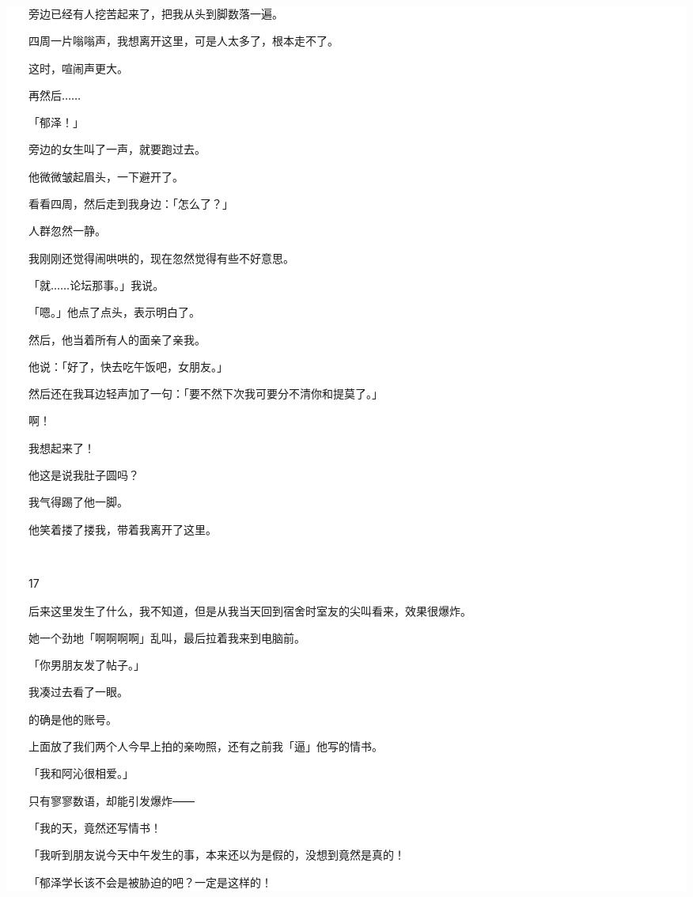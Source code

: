 &emsp;&emsp;旁边已经有人挖苦起来了，把我从头到脚数落一遍。  
  
&emsp;&emsp;四周一片嗡嗡声，我想离开这里，可是人太多了，根本走不了。  
  
&emsp;&emsp;这时，喧闹声更大。  
  
&emsp;&emsp;再然后……  
  
&emsp;&emsp;「郁泽！」  
  
&emsp;&emsp;旁边的女生叫了一声，就要跑过去。  
  
&emsp;&emsp;他微微皱起眉头，一下避开了。  
  
&emsp;&emsp;看看四周，然后走到我身边：「怎么了？」  
  
&emsp;&emsp;人群忽然一静。  
  
&emsp;&emsp;我刚刚还觉得闹哄哄的，现在忽然觉得有些不好意思。  
  
&emsp;&emsp;「就……论坛那事。」我说。  
  
&emsp;&emsp;「嗯。」他点了点头，表示明白了。  
  
&emsp;&emsp;然后，他当着所有人的面亲了亲我。  
  
&emsp;&emsp;他说：「好了，快去吃午饭吧，女朋友。」  
  
&emsp;&emsp;然后还在我耳边轻声加了一句：「要不然下次我可要分不清你和提莫了。」  
  
&emsp;&emsp;啊！  
  
&emsp;&emsp;我想起来了！  
  
&emsp;&emsp;他这是说我肚子圆吗？  
  
&emsp;&emsp;我气得踢了他一脚。  
  
&emsp;&emsp;他笑着搂了搂我，带着我离开了这里。  
  
&emsp;&emsp;   
  
&emsp;&emsp;17  
  
&emsp;&emsp;后来这里发生了什么，我不知道，但是从我当天回到宿舍时室友的尖叫看来，效果很爆炸。  
  
&emsp;&emsp;她一个劲地「啊啊啊啊」乱叫，最后拉着我来到电脑前。  
  
&emsp;&emsp;「你男朋友发了帖子。」  
  
&emsp;&emsp;我凑过去看了一眼。  
  
&emsp;&emsp;的确是他的账号。  
  
&emsp;&emsp;上面放了我们两个人今早上拍的亲吻照，还有之前我「逼」他写的情书。  
  
&emsp;&emsp;「我和阿沁很相爱。」  
  
&emsp;&emsp;只有寥寥数语，却能引发爆炸——  
  
&emsp;&emsp;「我的天，竟然还写情书！  
  
&emsp;&emsp;「我听到朋友说今天中午发生的事，本来还以为是假的，没想到竟然是真的！  
  
&emsp;&emsp;「郁泽学长该不会是被胁迫的吧？一定是这样的！  
  